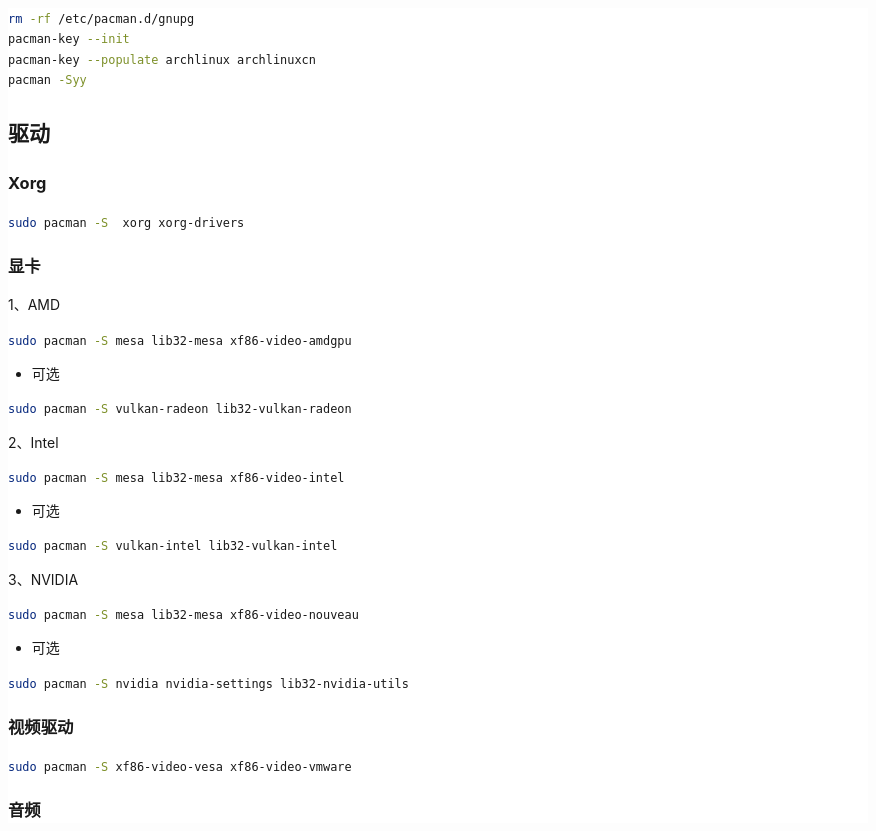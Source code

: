 ```sh
rm -rf /etc/pacman.d/gnupg
pacman-key --init
pacman-key --populate archlinux archlinuxcn
pacman -Syy
```

## 驱动

### Xorg

```sh
sudo pacman -S  xorg xorg-drivers
```

### 显卡

1、AMD

```sh
sudo pacman -S mesa lib32-mesa xf86-video-amdgpu
```

- 可选

```sh
sudo pacman -S vulkan-radeon lib32-vulkan-radeon
```

2、Intel

```sh
sudo pacman -S mesa lib32-mesa xf86-video-intel
```

- 可选

```sh
sudo pacman -S vulkan-intel lib32-vulkan-intel
```

3、NVIDIA

```sh
sudo pacman -S mesa lib32-mesa xf86-video-nouveau
```

- 可选

```sh
sudo pacman -S nvidia nvidia-settings lib32-nvidia-utils
```

### 视频驱动

```sh
sudo pacman -S xf86-video-vesa xf86-video-vmware
```

### 音频
